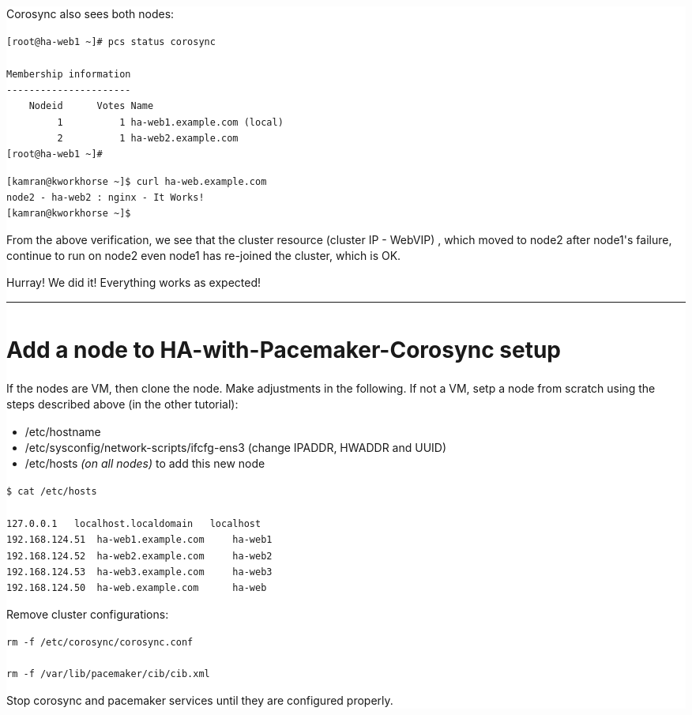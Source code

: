 Corosync also sees both nodes:

```
[root@ha-web1 ~]# pcs status corosync

Membership information
----------------------
    Nodeid      Votes Name
         1          1 ha-web1.example.com (local)
         2          1 ha-web2.example.com
[root@ha-web1 ~]# 
```

```
[kamran@kworkhorse ~]$ curl ha-web.example.com
node2 - ha-web2 : nginx - It Works!
[kamran@kworkhorse ~]$ 
```

From the above verification, we see that the cluster resource (cluster IP - WebVIP) , which moved to node2 after node1's failure, continue to run on node2 even node1 has re-joined the cluster, which is OK.


Hurray! We did it! Everything works as expected!

---------

# Add a node to HA-with-Pacemaker-Corosync setup

If the nodes are VM, then clone the node. Make adjustments in the following. If not a VM, setp a node from scratch using the steps described above (in the other tutorial):

* /etc/hostname
* /etc/sysconfig/network-scripts/ifcfg-ens3 (change IPADDR, HWADDR and UUID)
* /etc/hosts *(on all nodes)* to add this new node

```
$ cat /etc/hosts

127.0.0.1	localhost.localdomain	localhost
192.168.124.51  ha-web1.example.com     ha-web1
192.168.124.52  ha-web2.example.com     ha-web2
192.168.124.53  ha-web3.example.com     ha-web3
192.168.124.50  ha-web.example.com      ha-web
```


Remove cluster configurations:

```
rm -f /etc/corosync/corosync.conf

rm -f /var/lib/pacemaker/cib/cib.xml
```

Stop corosync and pacemaker services until they are configured properly.
